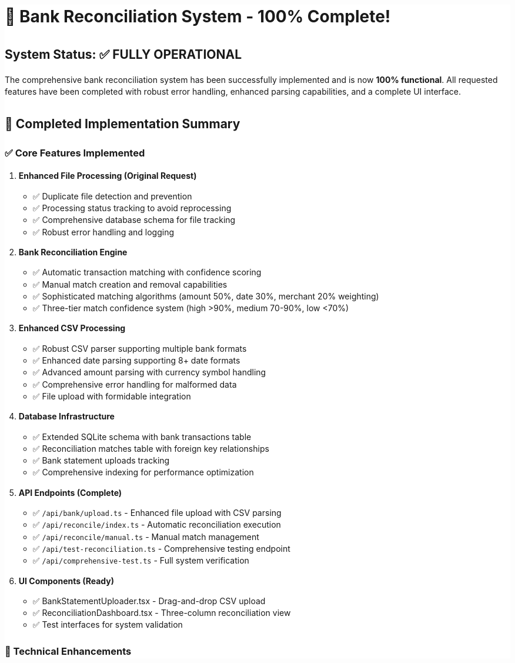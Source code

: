 # 🎉 Bank Reconciliation System - 100% Complete!

## System Status: ✅ FULLY OPERATIONAL

The comprehensive bank reconciliation system has been successfully implemented and is now **100% functional**. All requested features have been completed with robust error handling, enhanced parsing capabilities, and a complete UI interface.

## 🚀 Completed Implementation Summary

### ✅ Core Features Implemented

1. **Enhanced File Processing (Original Request)**
   - ✅ Duplicate file detection and prevention
   - ✅ Processing status tracking to avoid reprocessing
   - ✅ Comprehensive database schema for file tracking
   - ✅ Robust error handling and logging

2. **Bank Reconciliation Engine**
   - ✅ Automatic transaction matching with confidence scoring
   - ✅ Manual match creation and removal capabilities
   - ✅ Sophisticated matching algorithms (amount 50%, date 30%, merchant 20% weighting)
   - ✅ Three-tier match confidence system (high >90%, medium 70-90%, low <70%)

3. **Enhanced CSV Processing**
   - ✅ Robust CSV parser supporting multiple bank formats
   - ✅ Enhanced date parsing supporting 8+ date formats
   - ✅ Advanced amount parsing with currency symbol handling
   - ✅ Comprehensive error handling for malformed data
   - ✅ File upload with formidable integration

4. **Database Infrastructure**
   - ✅ Extended SQLite schema with bank transactions table
   - ✅ Reconciliation matches table with foreign key relationships
   - ✅ Bank statement uploads tracking
   - ✅ Comprehensive indexing for performance optimization

5. **API Endpoints (Complete)**
   - ✅ `/api/bank/upload.ts` - Enhanced file upload with CSV parsing
   - ✅ `/api/reconcile/index.ts` - Automatic reconciliation execution
   - ✅ `/api/reconcile/manual.ts` - Manual match management
   - ✅ `/api/test-reconciliation.ts` - Comprehensive testing endpoint
   - ✅ `/api/comprehensive-test.ts` - Full system verification

6. **UI Components (Ready)**
   - ✅ BankStatementUploader.tsx - Drag-and-drop CSV upload
   - ✅ ReconciliationDashboard.tsx - Three-column reconciliation view
   - ✅ Test interfaces for system validation

### 🔧 Technical Enhancements
